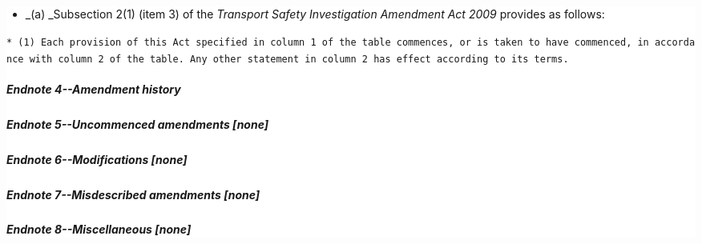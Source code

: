    * _(a)	_Subsection 2(1) (item 3) of the _Transport Safety Investigation Amendment Act 2009_ provides as follows:

    * (1) Each provision of this Act specified in column 1 of the table commences, or is taken to have commenced, in accordance with column 2 of the table. Any other statement in column 2 has effect according to its terms.

##### Endnote 4--Amendment history

##### Endnote 5--Uncommenced amendments [none]

##### Endnote 6--Modifications [none]

##### Endnote 7--Misdescribed amendments [none]

##### Endnote 8--Miscellaneous [none]

